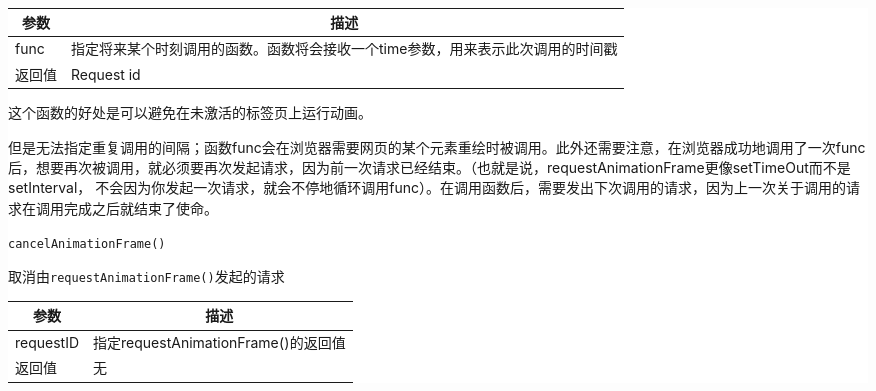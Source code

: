 | 参数   | 描述                                        |
|------|-------------------------------------------|
| func | 指定将来某个时刻调用的函数。函数将会接收一个time参数，用来表示此次调用的时间戳 |
| 返回值  | Request id                                |


这个函数的好处是可以避免在未激活的标签页上运行动画。

但是无法指定重复调用的间隔；函数func会在浏览器需要网页的某个元素重绘时被调用。此外还需要注意，在浏览器成功地调用了一次func后，想要再次被调用，就必须要再次发起请求，因为前一次请求已经结束。（也就是说，requestAnimationFrame更像setTimeOut而不是setInterval，
不会因为你发起一次请求，就会不停地循环调用func）。在调用函数后，需要发出下次调用的请求，因为上一次关于调用的请求在调用完成之后就结束了使命。

`cancelAnimationFrame()`

取消由`requestAnimationFrame()`发起的请求

| 参数        | 描述                            |
|-----------|-------------------------------|
| requestID | 指定requestAnimationFrame()的返回值 |
| 返回值       | 无                             |
